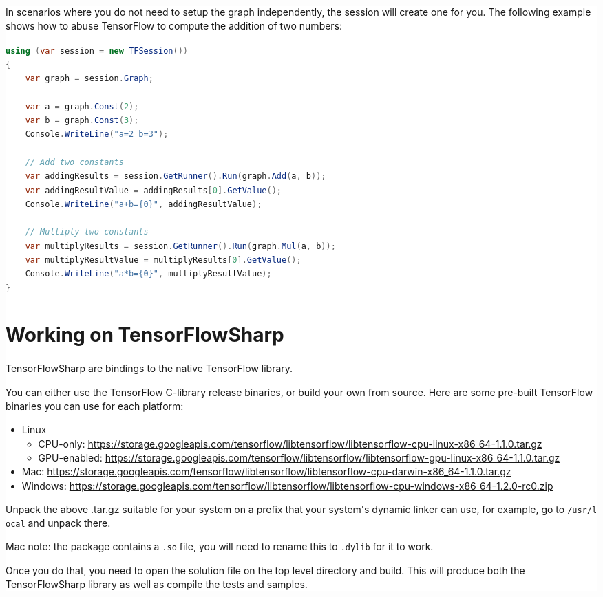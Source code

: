 ```csharp
```

In scenarios where you do not need to setup the graph independently,
the session will create one for you.  The following example shows how
to abuse TensorFlow to compute the addition of two numbers:

```csharp
using (var session = new TFSession())
{
    var graph = session.Graph;

    var a = graph.Const(2);
    var b = graph.Const(3);
    Console.WriteLine("a=2 b=3");

    // Add two constants
    var addingResults = session.GetRunner().Run(graph.Add(a, b));
    var addingResultValue = addingResults[0].GetValue();
    Console.WriteLine("a+b={0}", addingResultValue);

    // Multiply two constants
    var multiplyResults = session.GetRunner().Run(graph.Mul(a, b));
    var multiplyResultValue = multiplyResults[0].GetValue();
    Console.WriteLine("a*b={0}", multiplyResultValue);
}
```

# Working on TensorFlowSharp 

TensorFlowSharp are bindings to the native TensorFlow library.

You can either use the TensorFlow C-library release binaries, or build
your own from source.  Here are some pre-built TensorFlow binaries you
can use for each platform:

- Linux
  - CPU-only: https://storage.googleapis.com/tensorflow/libtensorflow/libtensorflow-cpu-linux-x86_64-1.1.0.tar.gz
  - GPU-enabled: https://storage.googleapis.com/tensorflow/libtensorflow/libtensorflow-gpu-linux-x86_64-1.1.0.tar.gz
- Mac: https://storage.googleapis.com/tensorflow/libtensorflow/libtensorflow-cpu-darwin-x86_64-1.1.0.tar.gz
- Windows: https://storage.googleapis.com/tensorflow/libtensorflow/libtensorflow-cpu-windows-x86_64-1.2.0-rc0.zip

Unpack the above .tar.gz suitable for your system on a prefix that your
system's dynamic linker can use, for example, go to `/usr/local` and unpack there.

Mac note: the package contains a `.so` file, you will need to rename this to `.dylib` for
it to work.

Once you do that, you need to open the solution file on the top
level directory and build.   This will produce both the TensorFlowSharp
library as well as compile the tests and samples.
